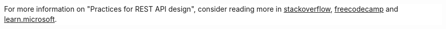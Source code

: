 
For more information on "Practices for REST API design", consider reading more in [stackoverflow](https://stackoverflow.blog/2020/03/02/best-practices-for-rest-api-design/#h-accept-and-respond-with-json), [freecodecamp](https://www.freecodecamp.org/news/rest-api-best-practices-rest-endpoint-design-examples/) and [learn.microsoft](https://learn.microsoft.com/en-us/azure/architecture/best-practices/api-design).





